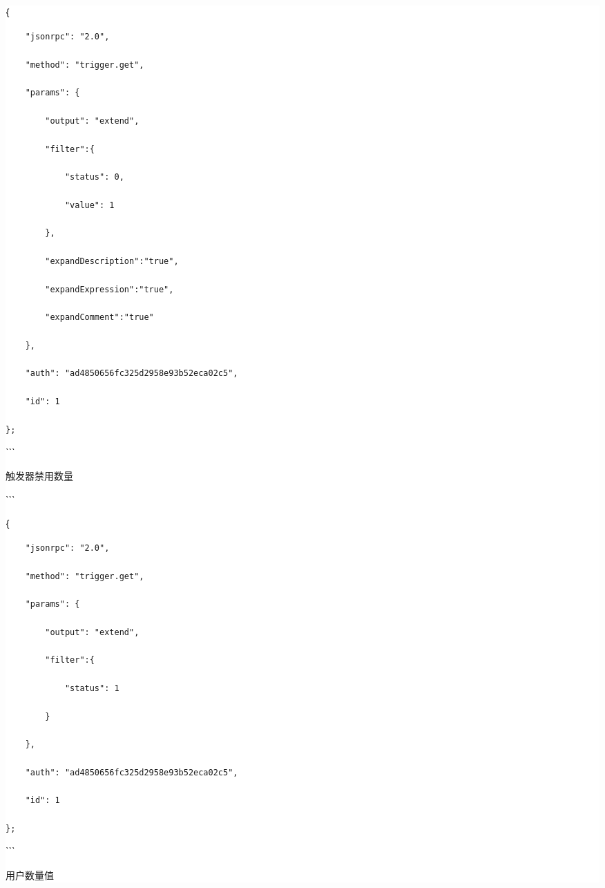 {

        "jsonrpc": "2.0",

        "method": "trigger.get",

        "params": {

            "output": "extend",

            "filter":{

                "status": 0,

                "value": 1

            },

            "expandDescription":"true",

            "expandExpression":"true",

            "expandComment":"true"

        },

        "auth": "ad4850656fc325d2958e93b52eca02c5",

        "id": 1

    };

\`\`\`

触发器禁用数量

\`\`\`

{

        "jsonrpc": "2.0",

        "method": "trigger.get",

        "params": {

            "output": "extend",

            "filter":{

                "status": 1

            }

        },

        "auth": "ad4850656fc325d2958e93b52eca02c5",

        "id": 1

    };

\`\`\`

用户数量值
